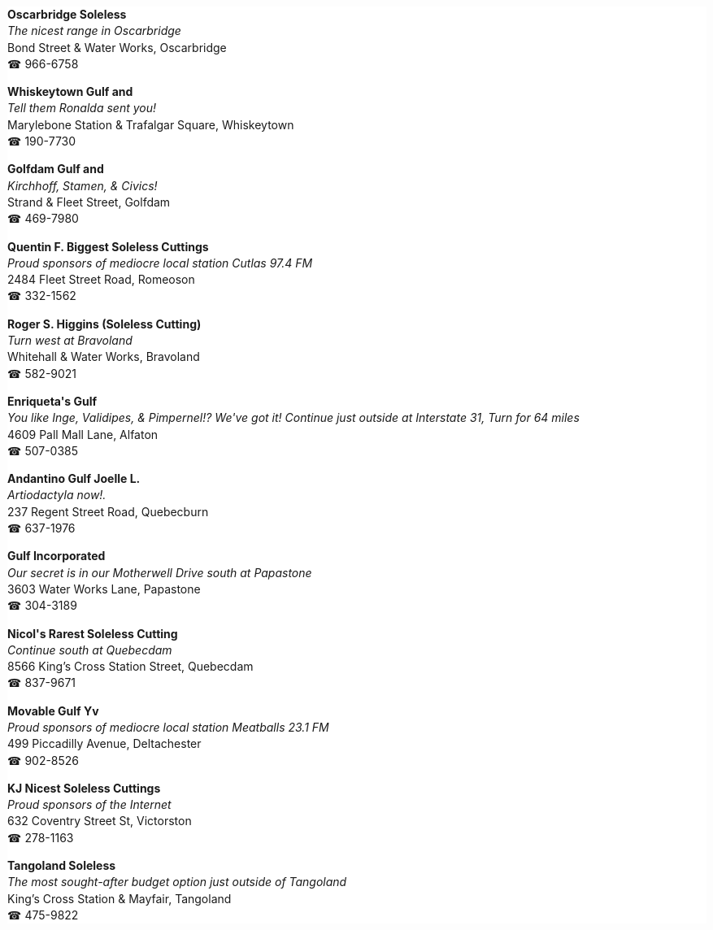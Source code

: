 **Oscarbridge Soleless**  
_The nicest range in Oscarbridge_  
Bond Street & Water Works, Oscarbridge  
☎ 966-6758

**Whiskeytown Gulf and**  
_Tell them Ronalda sent you!_  
Marylebone Station & Trafalgar Square, Whiskeytown  
☎ 190-7730

**Golfdam Gulf and**  
_Kirchhoff, Stamen, & Civics!_  
Strand & Fleet Street, Golfdam  
☎ 469-7980

**Quentin F. Biggest Soleless Cuttings**  
_Proud sponsors of mediocre local station Cutlas 97.4 FM_  
2484 Fleet Street Road, Romeoson  
☎ 332-1562

**Roger S. Higgins (Soleless Cutting)**  
_Turn west at Bravoland_  
Whitehall & Water Works, Bravoland  
☎ 582-9021

**Enriqueta's Gulf**  
_You like Inge, Validipes, & Pimpernel!? We've got it! 
Continue just outside at Interstate 31, Turn for 64 miles_  
4609 Pall Mall Lane, Alfaton  
☎ 507-0385

**Andantino Gulf Joelle L.**  
_Artiodactyla now!._  
237 Regent Street Road, Quebecburn  
☎ 637-1976

**Gulf Incorporated**  
_Our secret is in our Motherwell 
Drive south at Papastone_  
3603 Water Works Lane, Papastone  
☎ 304-3189

**Nicol's Rarest Soleless Cutting**  
_Continue south at Quebecdam_  
8566 King’s Cross Station Street, Quebecdam  
☎ 837-9671

**Movable Gulf Yv**  
_Proud sponsors of mediocre local station Meatballs 23.1 FM_  
499 Piccadilly Avenue, Deltachester  
☎ 902-8526

**KJ Nicest Soleless Cuttings**  
_Proud sponsors of the Internet_  
632 Coventry Street St, Victorston  
☎ 278-1163

**Tangoland Soleless**  
_The most sought-after budget option just outside of Tangoland_  
King’s Cross Station & Mayfair, Tangoland  
☎ 475-9822

